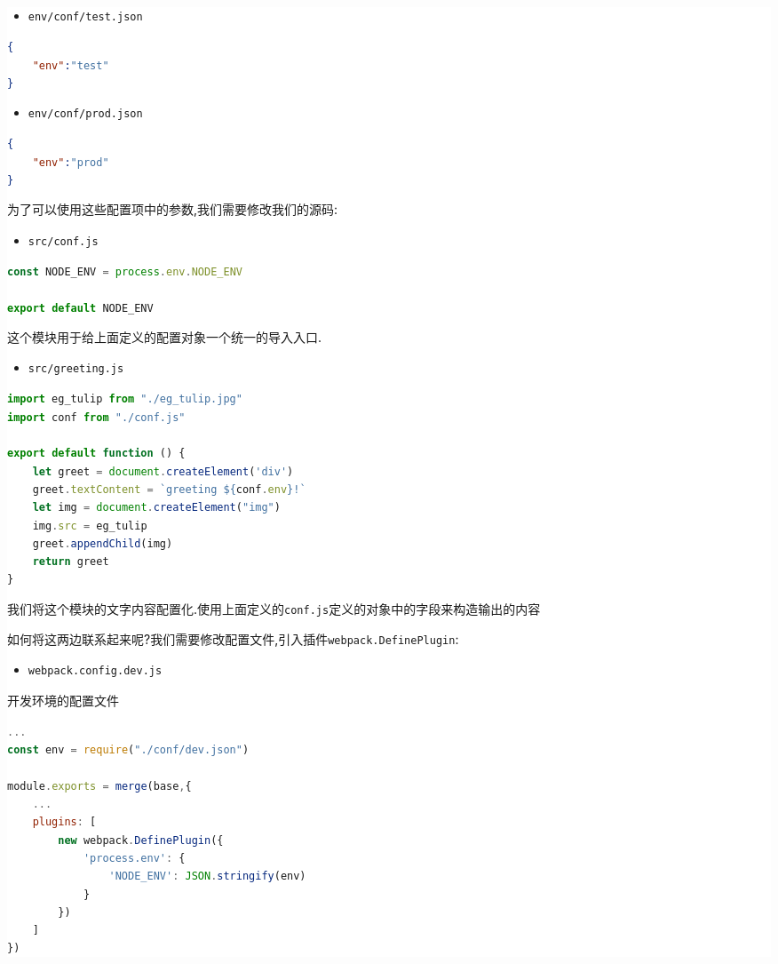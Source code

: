 + `env/conf/test.json`

```json
{
    "env":"test"
}
```

+ `env/conf/prod.json`

```json
{
    "env":"prod"
}
```

为了可以使用这些配置项中的参数,我们需要修改我们的源码:

+ `src/conf.js`

```js
const NODE_ENV = process.env.NODE_ENV

export default NODE_ENV
```
这个模块用于给上面定义的配置对象一个统一的导入入口.

+ `src/greeting.js`

```js
import eg_tulip from "./eg_tulip.jpg"
import conf from "./conf.js"

export default function () {
    let greet = document.createElement('div')
    greet.textContent = `greeting ${conf.env}!`
    let img = document.createElement("img")
    img.src = eg_tulip
    greet.appendChild(img)
    return greet
}
```
我们将这个模块的文字内容配置化.使用上面定义的`conf.js`定义的对象中的字段来构造输出的内容


如何将这两边联系起来呢?我们需要修改配置文件,引入插件`webpack.DefinePlugin`:

+ `webpack.config.dev.js`

开发环境的配置文件
```js
...
const env = require("./conf/dev.json")

module.exports = merge(base,{
    ...
    plugins: [
        new webpack.DefinePlugin({
            'process.env': {
                'NODE_ENV': JSON.stringify(env)
            }
        })
    ]
})
```
